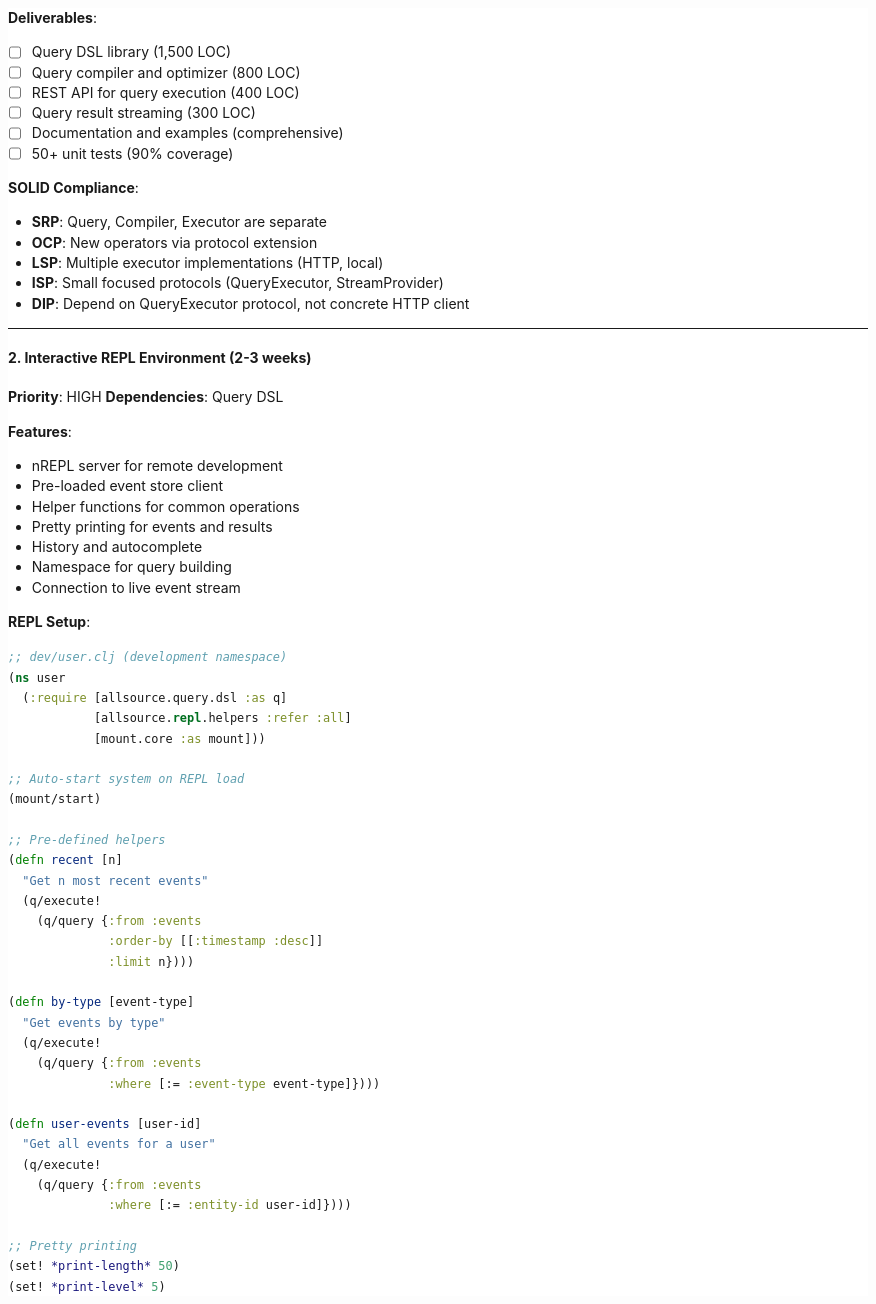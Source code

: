 **Deliverables**:
- [ ] Query DSL library (1,500 LOC)
- [ ] Query compiler and optimizer (800 LOC)
- [ ] REST API for query execution (400 LOC)
- [ ] Query result streaming (300 LOC)
- [ ] Documentation and examples (comprehensive)
- [ ] 50+ unit tests (90% coverage)

**SOLID Compliance**:
- **SRP**: Query, Compiler, Executor are separate
- **OCP**: New operators via protocol extension
- **LSP**: Multiple executor implementations (HTTP, local)
- **ISP**: Small focused protocols (QueryExecutor, StreamProvider)
- **DIP**: Depend on QueryExecutor protocol, not concrete HTTP client

---

#### 2. Interactive REPL Environment (2-3 weeks)
**Priority**: HIGH
**Dependencies**: Query DSL

**Features**:
- nREPL server for remote development
- Pre-loaded event store client
- Helper functions for common operations
- Pretty printing for events and results
- History and autocomplete
- Namespace for query building
- Connection to live event stream

**REPL Setup**:
```clojure
;; dev/user.clj (development namespace)
(ns user
  (:require [allsource.query.dsl :as q]
            [allsource.repl.helpers :refer :all]
            [mount.core :as mount]))

;; Auto-start system on REPL load
(mount/start)

;; Pre-defined helpers
(defn recent [n]
  "Get n most recent events"
  (q/execute!
    (q/query {:from :events
              :order-by [[:timestamp :desc]]
              :limit n})))

(defn by-type [event-type]
  "Get events by type"
  (q/execute!
    (q/query {:from :events
              :where [:= :event-type event-type]})))

(defn user-events [user-id]
  "Get all events for a user"
  (q/execute!
    (q/query {:from :events
              :where [:= :entity-id user-id]})))

;; Pretty printing
(set! *print-length* 50)
(set! *print-level* 5)
```
